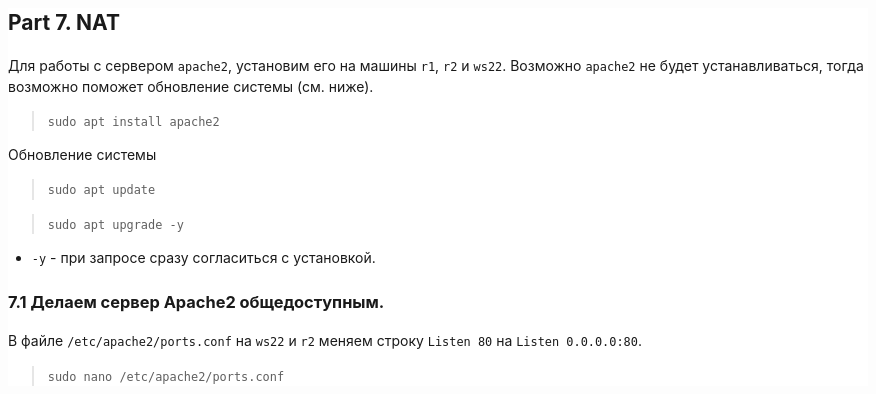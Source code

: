 ## Part 7. NAT

Для работы с сервером ` apache2 `, установим его на машины ` r1 `, ` r2 ` и ` ws22 `. Возможно ` apache2 ` не будет устанавливаться, тогда возможно поможет обновление системы (см. ниже).

> ` sudo apt install apache2 `

Обновление системы

> ` sudo apt update `

> ` sudo apt upgrade -y `
- ` -y ` - при запросе сразу согласиться с установкой.

### 7.1 Делаем сервер Apache2 общедоступным.

В файле ` /etc/apache2/ports.conf ` на ` ws22 ` и ` r2 ` меняем строку ` Listen 80 ` на ` Listen 0.0.0.0:80 `.

> ` sudo nano /etc/apache2/ports.conf `
